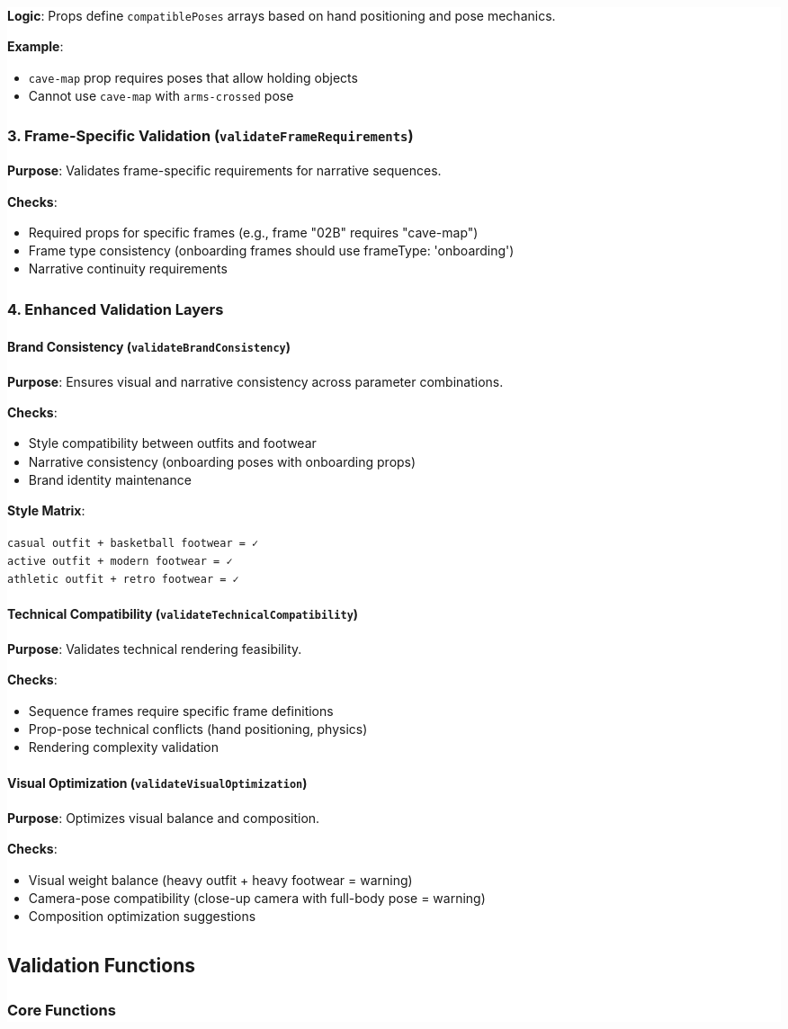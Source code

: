 **Logic**: Props define `compatiblePoses` arrays based on hand positioning and pose mechanics.

**Example**:
- `cave-map` prop requires poses that allow holding objects
- Cannot use `cave-map` with `arms-crossed` pose

### 3. Frame-Specific Validation (`validateFrameRequirements`)

**Purpose**: Validates frame-specific requirements for narrative sequences.

**Checks**:
- Required props for specific frames (e.g., frame "02B" requires "cave-map")
- Frame type consistency (onboarding frames should use frameType: 'onboarding')
- Narrative continuity requirements

### 4. Enhanced Validation Layers

#### Brand Consistency (`validateBrandConsistency`)
**Purpose**: Ensures visual and narrative consistency across parameter combinations.

**Checks**:
- Style compatibility between outfits and footwear
- Narrative consistency (onboarding poses with onboarding props)
- Brand identity maintenance

**Style Matrix**:
```
casual outfit + basketball footwear = ✓
active outfit + modern footwear = ✓
athletic outfit + retro footwear = ✓
```

#### Technical Compatibility (`validateTechnicalCompatibility`)
**Purpose**: Validates technical rendering feasibility.

**Checks**:
- Sequence frames require specific frame definitions
- Prop-pose technical conflicts (hand positioning, physics)
- Rendering complexity validation

#### Visual Optimization (`validateVisualOptimization`)
**Purpose**: Optimizes visual balance and composition.

**Checks**:
- Visual weight balance (heavy outfit + heavy footwear = warning)
- Camera-pose compatibility (close-up camera with full-body pose = warning)
- Composition optimization suggestions

## Validation Functions

### Core Functions
